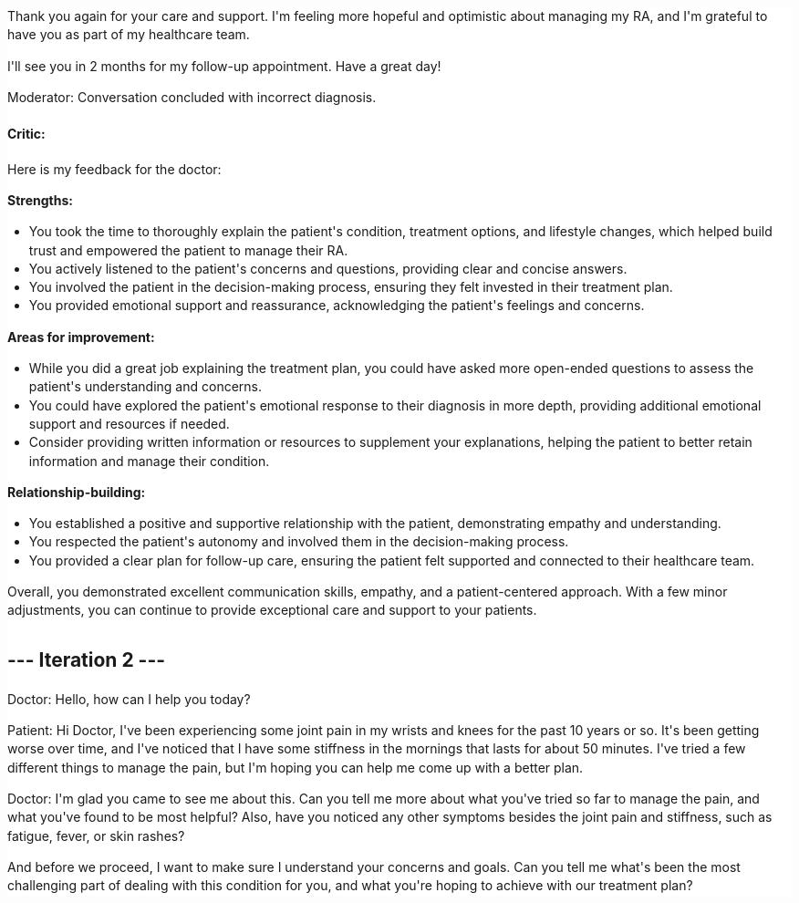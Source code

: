 Thank you again for your care and support. I'm feeling more hopeful and optimistic about managing my RA, and I'm grateful to have you as part of my healthcare team.

I'll see you in 2 months for my follow-up appointment. Have a great day!

Moderator: Conversation concluded with incorrect diagnosis.
 #### Critic:
 Here is my feedback for the doctor:

**Strengths:**

* You took the time to thoroughly explain the patient's condition, treatment options, and lifestyle changes, which helped build trust and empowered the patient to manage their RA.
* You actively listened to the patient's concerns and questions, providing clear and concise answers.
* You involved the patient in the decision-making process, ensuring they felt invested in their treatment plan.
* You provided emotional support and reassurance, acknowledging the patient's feelings and concerns.

**Areas for improvement:**

* While you did a great job explaining the treatment plan, you could have asked more open-ended questions to assess the patient's understanding and concerns.
* You could have explored the patient's emotional response to their diagnosis in more depth, providing additional emotional support and resources if needed.
* Consider providing written information or resources to supplement your explanations, helping the patient to better retain information and manage their condition.

**Relationship-building:**

* You established a positive and supportive relationship with the patient, demonstrating empathy and understanding.
* You respected the patient's autonomy and involved them in the decision-making process.
* You provided a clear plan for follow-up care, ensuring the patient felt supported and connected to their healthcare team.

Overall, you demonstrated excellent communication skills, empathy, and a patient-centered approach. With a few minor adjustments, you can continue to provide exceptional care and support to your patients.


 ## --- Iteration 2 ---

Doctor: Hello, how can I help you today? 

Patient: Hi Doctor, I've been experiencing some joint pain in my wrists and knees for the past 10 years or so. It's been getting worse over time, and I've noticed that I have some stiffness in the mornings that lasts for about 50 minutes. I've tried a few different things to manage the pain, but I'm hoping you can help me come up with a better plan.

Doctor: I'm glad you came to see me about this. Can you tell me more about what you've tried so far to manage the pain, and what you've found to be most helpful? Also, have you noticed any other symptoms besides the joint pain and stiffness, such as fatigue, fever, or skin rashes?

And before we proceed, I want to make sure I understand your concerns and goals. Can you tell me what's been the most challenging part of dealing with this condition for you, and what you're hoping to achieve with our treatment plan?
